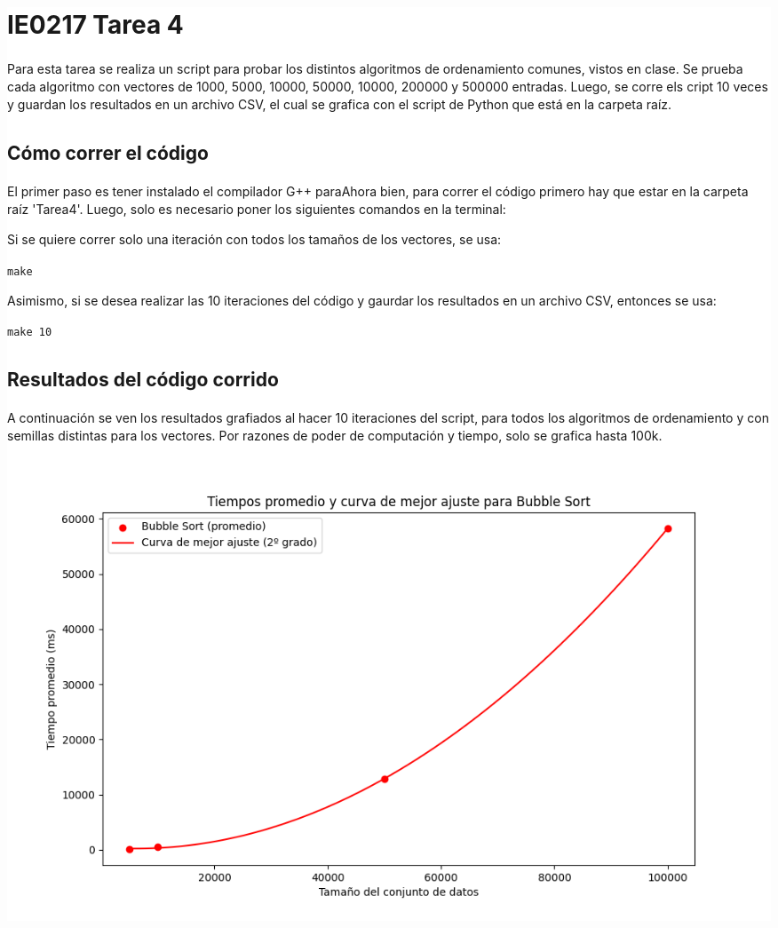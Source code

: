 # IE0217 Tarea 4

Para esta tarea se realiza un script para probar los distintos algoritmos de ordenamiento comunes, vistos en clase. Se prueba cada algoritmo con vectores de 1000, 5000, 10000, 50000, 10000, 200000 y 500000 entradas. Luego, se corre els cript 10 veces y guardan los resultados en un archivo CSV, el cual se grafica con el script de Python que está en la carpeta raíz. 

## Cómo correr el código

El primer paso es tener instalado el compilador G++ paraAhora bien, para correr el código primero hay que estar en la carpeta raíz 'Tarea4'. Luego, solo es necesario poner los siguientes comandos en la terminal:

Si se quiere correr solo una iteración con todos los tamaños de los vectores, se usa:
```
make
```

Asimismo, si se desea realizar las 10 iteraciones del código y gaurdar los resultados en un archivo CSV, entonces se usa:
```
make 10
```

## Resultados del código corrido

A continuación se ven los resultados grafiados al hacer 10 iteraciones del script, para todos los algoritmos de ordenamiento y con semillas distintas para los vectores. Por razones de poder de computación y tiempo, solo se grafica hasta 100k.

![Bubble Sort](bubble.png)
